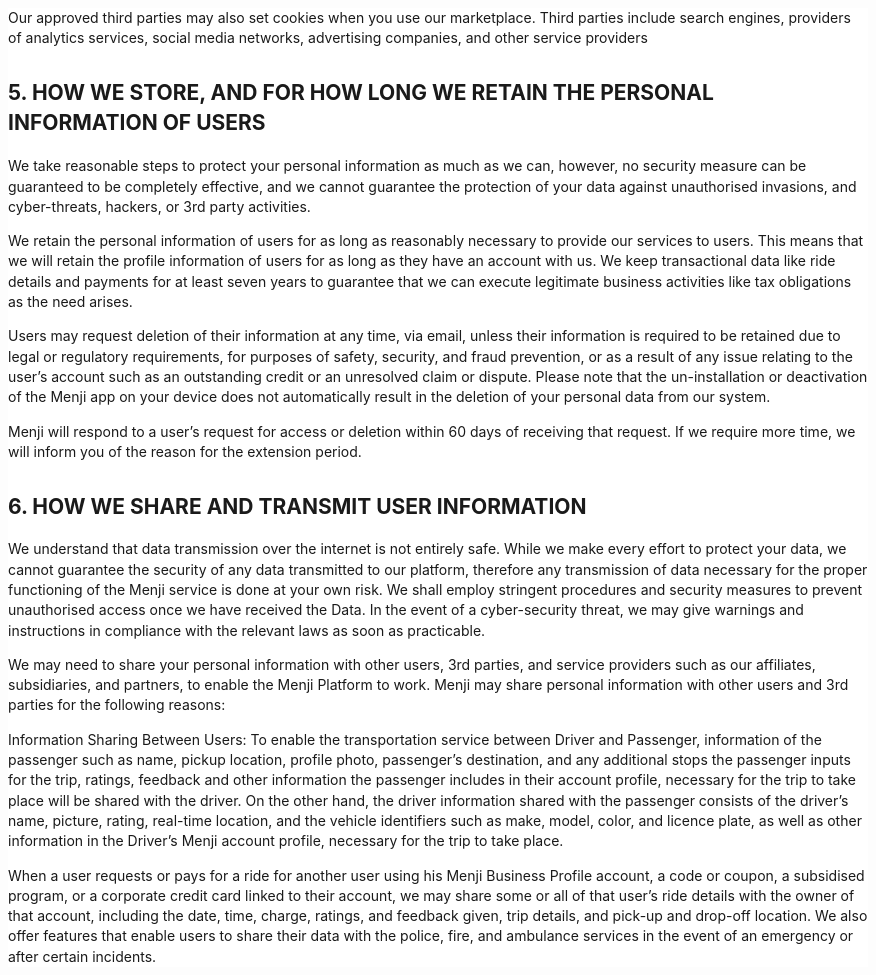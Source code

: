 Our approved third parties may also set cookies when you use our marketplace. Third parties include search engines, providers of analytics services, social media networks, advertising companies, and other service providers

## ****5. HOW WE STORE, AND FOR HOW LONG WE RETAIN THE PERSONAL INFORMATION OF USERS****

We take reasonable steps to protect your personal information as much as we can, however, no security measure can be guaranteed to be completely effective, and we cannot guarantee the protection of your data against unauthorised invasions, and cyber-threats, hackers, or 3rd party activities.

We retain the personal information of users for as long as reasonably necessary to provide our services to users. This means that we will retain the profile information of users for as long as they have an account with us. We keep transactional data like ride details and payments for at least seven years to guarantee that we can execute legitimate business activities like tax obligations as the need arises.

Users may request deletion of their information at any time, via email, unless their information is required to be retained due to legal or regulatory requirements, for purposes of safety, security, and fraud prevention, or as a result of any issue relating to the user’s account such as an outstanding credit or an unresolved claim or dispute. Please note that the un-installation or deactivation of the Menji app on your device does not automatically result in the deletion of your personal data from our system.

Menji will respond to a user’s request for access or deletion within 60 days of receiving that request. If we require more time, we will inform you of the reason for the extension period.

## ****6. HOW WE SHARE AND TRANSMIT USER INFORMATION****

We understand that data transmission over the internet is not entirely safe. While we make every effort to protect your data, we cannot guarantee the security of any data transmitted to our platform, therefore any transmission of data necessary for the proper functioning of the Menji service is done at your own risk. We shall employ stringent procedures and security measures to prevent unauthorised access once we have received the Data. In the event of a cyber-security threat, we may give warnings and instructions in compliance with the relevant laws as soon as practicable.

We may need to share your personal information with other users, 3rd parties, and service providers such as our affiliates, subsidiaries, and partners, to enable the Menji Platform to work. Menji may share personal information with other users and 3rd parties for the following reasons:

Information Sharing Between Users: To enable the transportation service between Driver and Passenger, information of the passenger such as name, pickup location, profile photo, passenger’s destination, and any additional stops the passenger inputs for the trip, ratings, feedback and other information the passenger includes in their account profile, necessary for the trip to take place will be shared with the driver. On the other hand, the driver information shared with the passenger consists of the driver’s name, picture, rating, real-time location, and the vehicle identifiers such as make, model, color, and licence plate, as well as other information in the Driver’s Menji account profile, necessary for the trip to take place.

When a user requests or pays for a ride for another user using his Menji Business Profile account, a code or coupon, a subsidised program, or a corporate credit card linked to their account, we may share some or all of that user’s ride details with the owner of that account, including the date, time, charge, ratings, and feedback given, trip details, and pick-up and drop-off location. We also offer features that enable users to share their data with the police, fire, and ambulance services in the event of an emergency or after certain incidents.
